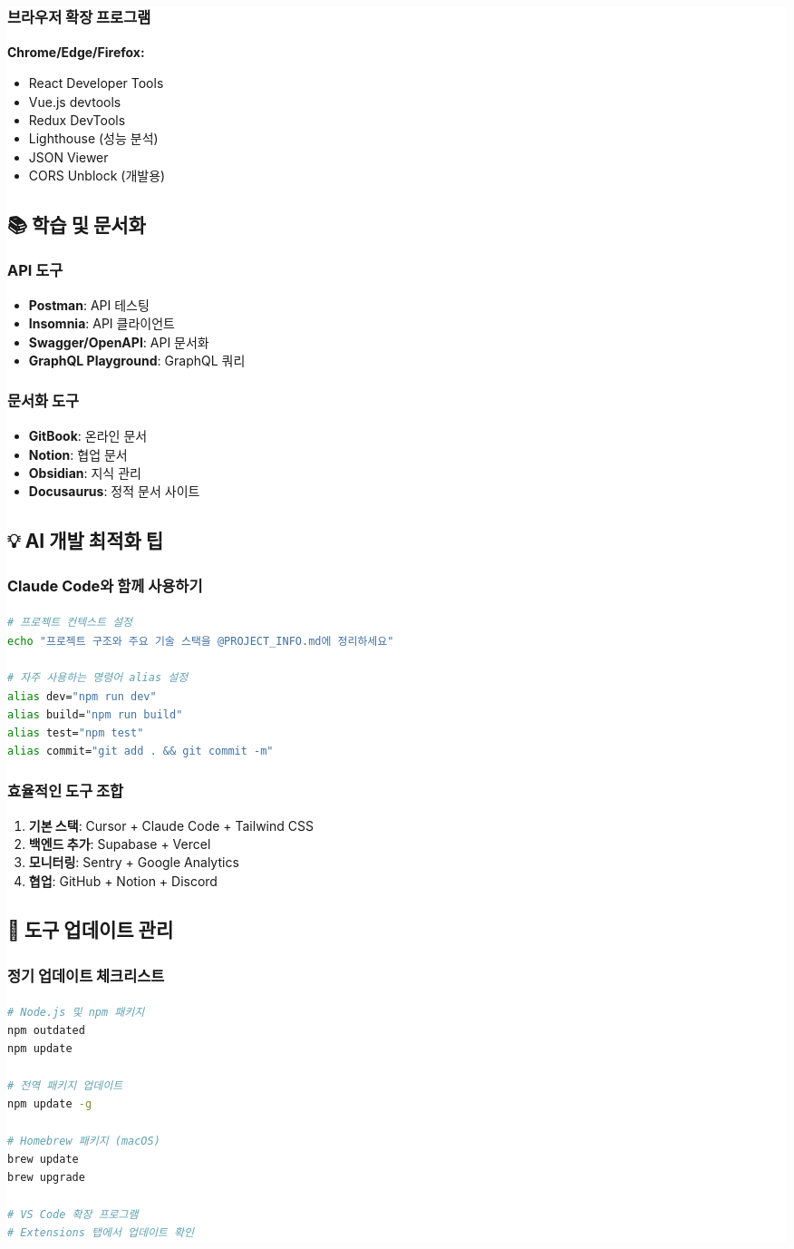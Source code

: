 ### 브라우저 확장 프로그램
**Chrome/Edge/Firefox:**
- React Developer Tools
- Vue.js devtools
- Redux DevTools
- Lighthouse (성능 분석)
- JSON Viewer
- CORS Unblock (개발용)

## 📚 학습 및 문서화

### API 도구
- **Postman**: API 테스팅
- **Insomnia**: API 클라이언트
- **Swagger/OpenAPI**: API 문서화
- **GraphQL Playground**: GraphQL 쿼리

### 문서화 도구
- **GitBook**: 온라인 문서
- **Notion**: 협업 문서
- **Obsidian**: 지식 관리
- **Docusaurus**: 정적 문서 사이트

## 💡 AI 개발 최적화 팁

### Claude Code와 함께 사용하기
```bash
# 프로젝트 컨텍스트 설정
echo "프로젝트 구조와 주요 기술 스택을 @PROJECT_INFO.md에 정리하세요"

# 자주 사용하는 명령어 alias 설정
alias dev="npm run dev"
alias build="npm run build"
alias test="npm test"
alias commit="git add . && git commit -m"
```

### 효율적인 도구 조합
1. **기본 스택**: Cursor + Claude Code + Tailwind CSS
2. **백엔드 추가**: Supabase + Vercel
3. **모니터링**: Sentry + Google Analytics
4. **협업**: GitHub + Notion + Discord

## 🔄 도구 업데이트 관리

### 정기 업데이트 체크리스트
```bash
# Node.js 및 npm 패키지
npm outdated
npm update

# 전역 패키지 업데이트
npm update -g

# Homebrew 패키지 (macOS)
brew update
brew upgrade

# VS Code 확장 프로그램
# Extensions 탭에서 업데이트 확인
```
